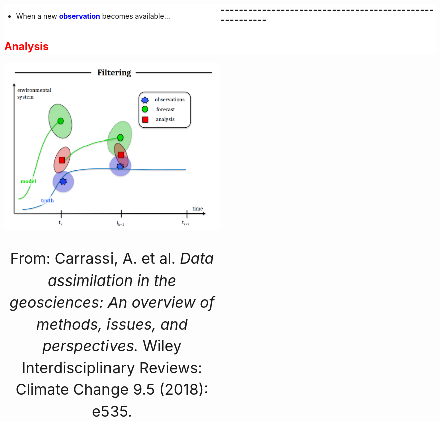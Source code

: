 </div>

<div style="float:left; width:50%">
<ul>
  <li>When a new <span style="color:blue;font-weight:bold">observation</span> becomes available...</li>
</ul>
</div>




========================================================
## <span style="color:red">Analysis</span>

 <div style="float:left; width:50%">
<img style="width:100%", src="DA_sequence_Filter_06.png" alt="Diagram of the filter observation-analysis-forecast cycle."/>
<p style="text-align:center;font-size:30px">From: Carrassi, A. et al. <em>Data assimilation in the geosciences: An overview of methods, issues, and perspectives.</em> Wiley Interdisciplinary Reviews: Climate Change 9.5 (2018): e535.</p>
</div>
